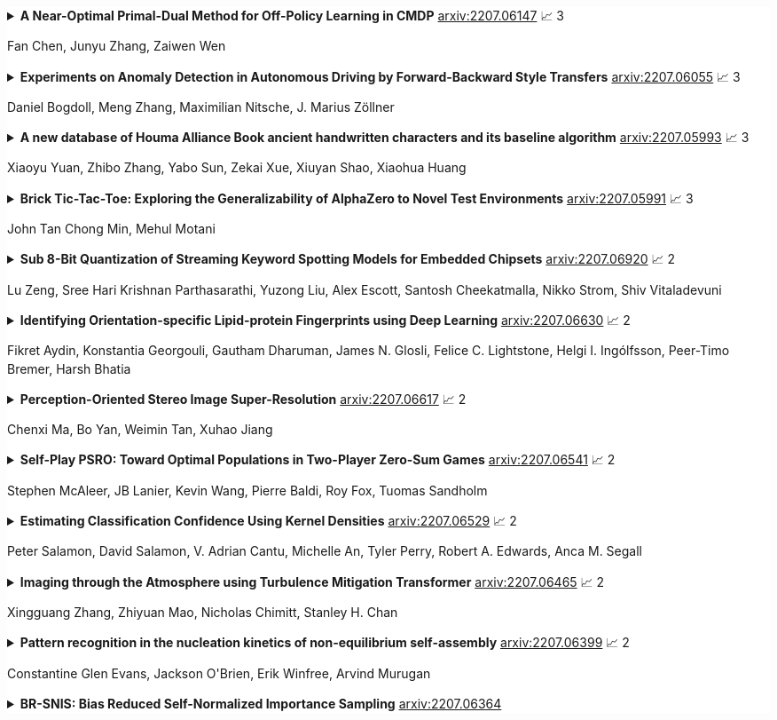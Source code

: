 <details><summary><b>A Near-Optimal Primal-Dual Method for Off-Policy Learning in CMDP</b>
<a href="https://arxiv.org/abs/2207.06147">arxiv:2207.06147</a>
&#x1F4C8; 3 <br>
<p>Fan Chen, Junyu Zhang, Zaiwen Wen</p></summary></details>

<details><summary><b>Experiments on Anomaly Detection in Autonomous Driving by Forward-Backward Style Transfers</b>
<a href="https://arxiv.org/abs/2207.06055">arxiv:2207.06055</a>
&#x1F4C8; 3 <br>
<p>Daniel Bogdoll, Meng Zhang, Maximilian Nitsche, J. Marius Zöllner</p></summary></details>

<details><summary><b>A new database of Houma Alliance Book ancient handwritten characters and its baseline algorithm</b>
<a href="https://arxiv.org/abs/2207.05993">arxiv:2207.05993</a>
&#x1F4C8; 3 <br>
<p>Xiaoyu Yuan, Zhibo Zhang, Yabo Sun, Zekai Xue, Xiuyan Shao, Xiaohua Huang</p></summary></details>

<details><summary><b>Brick Tic-Tac-Toe: Exploring the Generalizability of AlphaZero to Novel Test Environments</b>
<a href="https://arxiv.org/abs/2207.05991">arxiv:2207.05991</a>
&#x1F4C8; 3 <br>
<p>John Tan Chong Min, Mehul Motani</p></summary></details>

<details><summary><b>Sub 8-Bit Quantization of Streaming Keyword Spotting Models for Embedded Chipsets</b>
<a href="https://arxiv.org/abs/2207.06920">arxiv:2207.06920</a>
&#x1F4C8; 2 <br>
<p>Lu Zeng, Sree Hari Krishnan Parthasarathi, Yuzong Liu, Alex Escott, Santosh Cheekatmalla, Nikko Strom, Shiv Vitaladevuni</p></summary></details>

<details><summary><b>Identifying Orientation-specific Lipid-protein Fingerprints using Deep Learning</b>
<a href="https://arxiv.org/abs/2207.06630">arxiv:2207.06630</a>
&#x1F4C8; 2 <br>
<p>Fikret Aydin, Konstantia Georgouli, Gautham Dharuman, James N. Glosli, Felice C. Lightstone, Helgi I. Ingólfsson, Peer-Timo Bremer, Harsh Bhatia</p></summary></details>

<details><summary><b>Perception-Oriented Stereo Image Super-Resolution</b>
<a href="https://arxiv.org/abs/2207.06617">arxiv:2207.06617</a>
&#x1F4C8; 2 <br>
<p>Chenxi Ma, Bo Yan, Weimin Tan, Xuhao Jiang</p></summary></details>

<details><summary><b>Self-Play PSRO: Toward Optimal Populations in Two-Player Zero-Sum Games</b>
<a href="https://arxiv.org/abs/2207.06541">arxiv:2207.06541</a>
&#x1F4C8; 2 <br>
<p>Stephen McAleer, JB Lanier, Kevin Wang, Pierre Baldi, Roy Fox, Tuomas Sandholm</p></summary></details>

<details><summary><b>Estimating Classification Confidence Using Kernel Densities</b>
<a href="https://arxiv.org/abs/2207.06529">arxiv:2207.06529</a>
&#x1F4C8; 2 <br>
<p>Peter Salamon, David Salamon, V. Adrian Cantu, Michelle An, Tyler Perry, Robert A. Edwards, Anca M. Segall</p></summary></details>

<details><summary><b>Imaging through the Atmosphere using Turbulence Mitigation Transformer</b>
<a href="https://arxiv.org/abs/2207.06465">arxiv:2207.06465</a>
&#x1F4C8; 2 <br>
<p>Xingguang Zhang, Zhiyuan Mao, Nicholas Chimitt, Stanley H. Chan</p></summary></details>

<details><summary><b>Pattern recognition in the nucleation kinetics of non-equilibrium self-assembly</b>
<a href="https://arxiv.org/abs/2207.06399">arxiv:2207.06399</a>
&#x1F4C8; 2 <br>
<p>Constantine Glen Evans, Jackson O'Brien, Erik Winfree, Arvind Murugan</p></summary></details>

<details><summary><b>BR-SNIS: Bias Reduced Self-Normalized Importance Sampling</b>
<a href="https://arxiv.org/abs/2207.06364">arxiv:2207.06364</a>